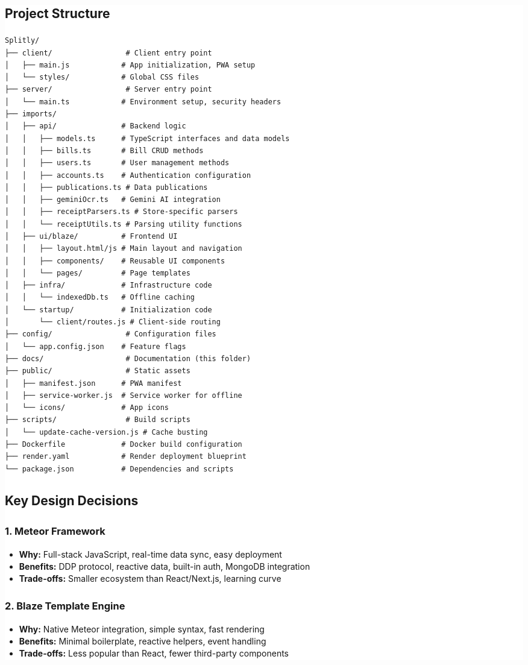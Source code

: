 ## Project Structure

```
Splitly/
├── client/                 # Client entry point
│   ├── main.js            # App initialization, PWA setup
│   └── styles/            # Global CSS files
├── server/                 # Server entry point
│   └── main.ts            # Environment setup, security headers
├── imports/
│   ├── api/               # Backend logic
│   │   ├── models.ts      # TypeScript interfaces and data models
│   │   ├── bills.ts       # Bill CRUD methods
│   │   ├── users.ts       # User management methods
│   │   ├── accounts.ts    # Authentication configuration
│   │   ├── publications.ts # Data publications
│   │   ├── geminiOcr.ts   # Gemini AI integration
│   │   ├── receiptParsers.ts # Store-specific parsers
│   │   └── receiptUtils.ts # Parsing utility functions
│   ├── ui/blaze/          # Frontend UI
│   │   ├── layout.html/js # Main layout and navigation
│   │   ├── components/    # Reusable UI components
│   │   └── pages/         # Page templates
│   ├── infra/             # Infrastructure code
│   │   └── indexedDb.ts   # Offline caching
│   └── startup/           # Initialization code
│       └── client/routes.js # Client-side routing
├── config/                 # Configuration files
│   └── app.config.json    # Feature flags
├── docs/                   # Documentation (this folder)
├── public/                 # Static assets
│   ├── manifest.json      # PWA manifest
│   ├── service-worker.js  # Service worker for offline
│   └── icons/             # App icons
├── scripts/                # Build scripts
│   └── update-cache-version.js # Cache busting
├── Dockerfile             # Docker build configuration
├── render.yaml            # Render deployment blueprint
└── package.json           # Dependencies and scripts
```

## Key Design Decisions

### 1. Meteor Framework
- **Why:** Full-stack JavaScript, real-time data sync, easy deployment
- **Benefits:** DDP protocol, reactive data, built-in auth, MongoDB integration
- **Trade-offs:** Smaller ecosystem than React/Next.js, learning curve

### 2. Blaze Template Engine
- **Why:** Native Meteor integration, simple syntax, fast rendering
- **Benefits:** Minimal boilerplate, reactive helpers, event handling
- **Trade-offs:** Less popular than React, fewer third-party components
